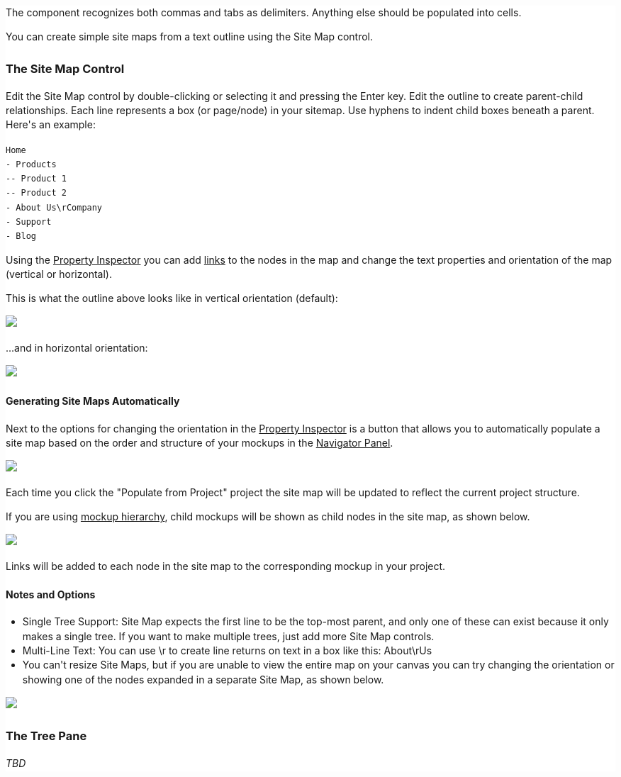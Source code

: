The component recognizes both commas and tabs as delimiters. Anything else should be populated into cells.

You can create simple site maps from a text outline using the Site Map control.

### The Site Map Control

Edit the Site Map control by double-clicking or selecting it and pressing the Enter key. Edit the outline to create parent-child relationships. Each line represents a box (or page/node) in your sitemap. Use hyphens to indent child boxes beneath a parent. Here's an example:

	Home
	- Products
	-- Product 1
	-- Product 2
	- About Us\rCompany
	- Support
	- Blog

Using the [Property Inspector](../inspector/) you can add [links](../linking/) to the nodes in the map and change the text properties and orientation of the map (vertical or horizontal).

This is what the outline above looks like in vertical orientation (default):

![](//media.balsamiq.com/img/support/docs/m4d/sitemap.png)

...and in horizontal orientation:

![](//media.balsamiq.com/img/support/docs/m4d/sitemap-horizontal.png)


#### Generating Site Maps Automatically

Next to the options for changing the orientation in the [Property Inspector](../inspector/) is a button that allows you to automatically populate a site map based on the order and structure of your mockups in the [Navigator Panel](../overview/#the-navigator-panel).

![](//media.balsamiq.com/img/support/docs/m4d/b3/site-map-settings.png)

Each time you click the "Populate from Project" project the site map will be updated to reflect the current project structure.

If you are using [mockup hierarchy](../overview/#the-navigator-panel), child mockups will be shown as child nodes in the site map, as shown below.

![](//media.balsamiq.com/img/support/docs/m4d/b3/site-map-populated.png)

Links will be added to each node in the site map to the corresponding mockup in your project.

#### Notes and Options

*   Single Tree Support: Site Map expects the first line to be the top-most parent, and only one of these can exist because it only makes a single tree. If you want to make multiple trees, just add more Site Map controls.
*   Multi-Line Text: You can use \r to create line returns on text in a box like this: About\rUs
*   You can't resize Site Maps, but if you are unable to view the entire map on your canvas you can try changing the orientation or showing one of the nodes expanded in a separate Site Map, as shown below.

![](//media.balsamiq.com/img/support/docs/m4d/sitemap-split.png)

### The Tree Pane

*TBD*
